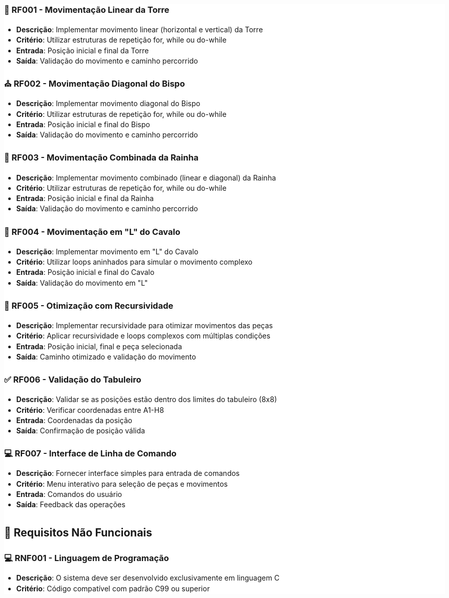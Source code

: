 ### 🏰 RF001 - Movimentação Linear da Torre
- **Descrição**: Implementar movimento linear (horizontal e vertical) da Torre
- **Critério**: Utilizar estruturas de repetição for, while ou do-while
- **Entrada**: Posição inicial e final da Torre
- **Saída**: Validação do movimento e caminho percorrido

### ⛪ RF002 - Movimentação Diagonal do Bispo
- **Descrição**: Implementar movimento diagonal do Bispo
- **Critério**: Utilizar estruturas de repetição for, while ou do-while
- **Entrada**: Posição inicial e final do Bispo
- **Saída**: Validação do movimento e caminho percorrido

### 👑 RF003 - Movimentação Combinada da Rainha
- **Descrição**: Implementar movimento combinado (linear e diagonal) da Rainha
- **Critério**: Utilizar estruturas de repetição for, while ou do-while
- **Entrada**: Posição inicial e final da Rainha
- **Saída**: Validação do movimento e caminho percorrido

### 🐎 RF004 - Movimentação em "L" do Cavalo
- **Descrição**: Implementar movimento em "L" do Cavalo
- **Critério**: Utilizar loops aninhados para simular o movimento complexo
- **Entrada**: Posição inicial e final do Cavalo
- **Saída**: Validação do movimento em "L"

### 🔄 RF005 - Otimização com Recursividade
- **Descrição**: Implementar recursividade para otimizar movimentos das peças
- **Critério**: Aplicar recursividade e loops complexos com múltiplas condições
- **Entrada**: Posição inicial, final e peça selecionada
- **Saída**: Caminho otimizado e validação do movimento

### ✅ RF006 - Validação do Tabuleiro
- **Descrição**: Validar se as posições estão dentro dos limites do tabuleiro (8x8)
- **Critério**: Verificar coordenadas entre A1-H8
- **Entrada**: Coordenadas da posição
- **Saída**: Confirmação de posição válida

### 💻 RF007 - Interface de Linha de Comando
- **Descrição**: Fornecer interface simples para entrada de comandos
- **Critério**: Menu interativo para seleção de peças e movimentos
- **Entrada**: Comandos do usuário
- **Saída**: Feedback das operações

## 🔧 Requisitos Não Funcionais

### 💻 RNF001 - Linguagem de Programação
- **Descrição**: O sistema deve ser desenvolvido exclusivamente em linguagem C
- **Critério**: Código compatível com padrão C99 ou superior
